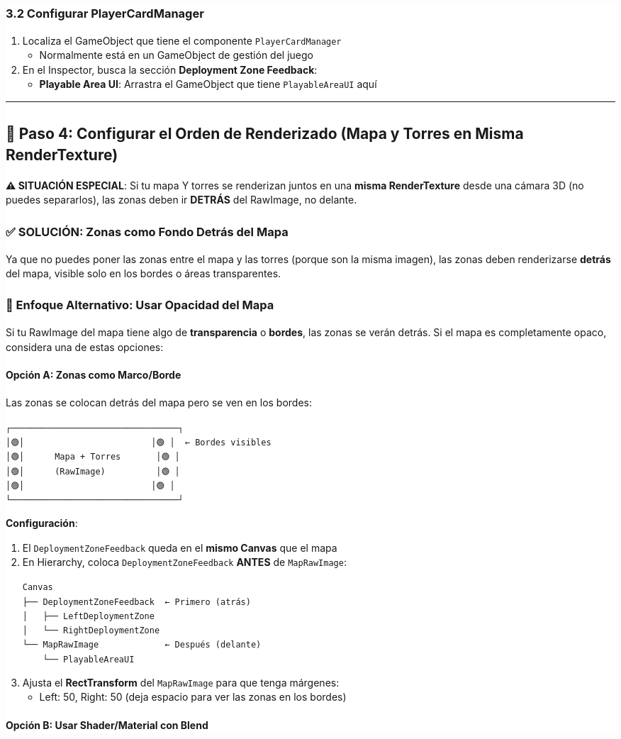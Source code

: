 ### 3.2 Configurar PlayerCardManager

1. Localiza el GameObject que tiene el componente `PlayerCardManager`
   - Normalmente está en un GameObject de gestión del juego
2. En el Inspector, busca la sección **Deployment Zone Feedback**:
   - **Playable Area UI**: Arrastra el GameObject que tiene `PlayableAreaUI` aquí

---

## 📐 Paso 4: Configurar el Orden de Renderizado (Mapa y Torres en Misma RenderTexture)

**⚠️ SITUACIÓN ESPECIAL**: Si tu mapa Y torres se renderizan juntos en una **misma RenderTexture** desde una cámara 3D (no puedes separarlos), las zonas deben ir **DETRÁS** del RawImage, no delante.

### ✅ SOLUCIÓN: Zonas como Fondo Detrás del Mapa

Ya que no puedes poner las zonas entre el mapa y las torres (porque son la misma imagen), las zonas deben renderizarse **detrás** del mapa, visible solo en los bordes o áreas transparentes.

### 🎨 Enfoque Alternativo: Usar Opacidad del Mapa

Si tu RawImage del mapa tiene algo de **transparencia** o **bordes**, las zonas se verán detrás. Si el mapa es completamente opaco, considera una de estas opciones:

#### **Opción A: Zonas como Marco/Borde**

Las zonas se colocan detrás del mapa pero se ven en los bordes:

```
┌─────────────────────────────────┐
│🟢│                         │🟢 │  ← Bordes visibles
│🟢│      Mapa + Torres       │🟢 │
│🟢│      (RawImage)          │🟢 │
│🟢│                         │🟢 │
└─────────────────────────────────┘
```

**Configuración**:
1. El `DeploymentZoneFeedback` queda en el **mismo Canvas** que el mapa
2. En Hierarchy, coloca `DeploymentZoneFeedback` **ANTES** de `MapRawImage`:
   ```
   Canvas
   ├── DeploymentZoneFeedback  ← Primero (atrás)
   │   ├── LeftDeploymentZone
   │   └── RightDeploymentZone
   └── MapRawImage             ← Después (delante)
       └── PlayableAreaUI
   ```
3. Ajusta el **RectTransform** del `MapRawImage` para que tenga márgenes:
   - Left: 50, Right: 50 (deja espacio para ver las zonas en los bordes)

#### **Opción B: Usar Shader/Material con Blend**
